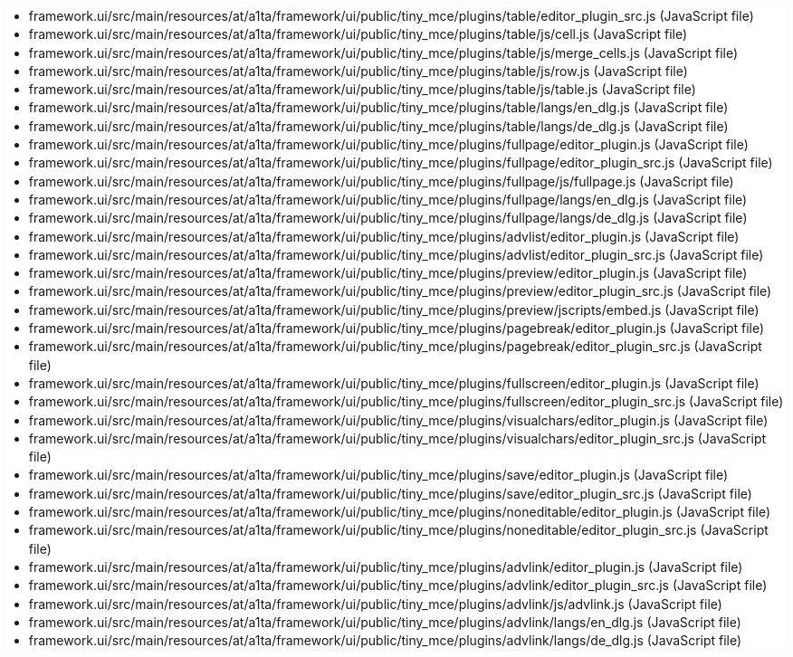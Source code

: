 - framework.ui/src/main/resources/at/a1ta/framework/ui/public/tiny_mce/plugins/table/editor_plugin_src.js (JavaScript file)
- framework.ui/src/main/resources/at/a1ta/framework/ui/public/tiny_mce/plugins/table/js/cell.js (JavaScript file)
- framework.ui/src/main/resources/at/a1ta/framework/ui/public/tiny_mce/plugins/table/js/merge_cells.js (JavaScript file)
- framework.ui/src/main/resources/at/a1ta/framework/ui/public/tiny_mce/plugins/table/js/row.js (JavaScript file)
- framework.ui/src/main/resources/at/a1ta/framework/ui/public/tiny_mce/plugins/table/js/table.js (JavaScript file)
- framework.ui/src/main/resources/at/a1ta/framework/ui/public/tiny_mce/plugins/table/langs/en_dlg.js (JavaScript file)
- framework.ui/src/main/resources/at/a1ta/framework/ui/public/tiny_mce/plugins/table/langs/de_dlg.js (JavaScript file)
- framework.ui/src/main/resources/at/a1ta/framework/ui/public/tiny_mce/plugins/fullpage/editor_plugin.js (JavaScript file)
- framework.ui/src/main/resources/at/a1ta/framework/ui/public/tiny_mce/plugins/fullpage/editor_plugin_src.js (JavaScript file)
- framework.ui/src/main/resources/at/a1ta/framework/ui/public/tiny_mce/plugins/fullpage/js/fullpage.js (JavaScript file)
- framework.ui/src/main/resources/at/a1ta/framework/ui/public/tiny_mce/plugins/fullpage/langs/en_dlg.js (JavaScript file)
- framework.ui/src/main/resources/at/a1ta/framework/ui/public/tiny_mce/plugins/fullpage/langs/de_dlg.js (JavaScript file)
- framework.ui/src/main/resources/at/a1ta/framework/ui/public/tiny_mce/plugins/advlist/editor_plugin.js (JavaScript file)
- framework.ui/src/main/resources/at/a1ta/framework/ui/public/tiny_mce/plugins/advlist/editor_plugin_src.js (JavaScript file)
- framework.ui/src/main/resources/at/a1ta/framework/ui/public/tiny_mce/plugins/preview/editor_plugin.js (JavaScript file)
- framework.ui/src/main/resources/at/a1ta/framework/ui/public/tiny_mce/plugins/preview/editor_plugin_src.js (JavaScript file)
- framework.ui/src/main/resources/at/a1ta/framework/ui/public/tiny_mce/plugins/preview/jscripts/embed.js (JavaScript file)
- framework.ui/src/main/resources/at/a1ta/framework/ui/public/tiny_mce/plugins/pagebreak/editor_plugin.js (JavaScript file)
- framework.ui/src/main/resources/at/a1ta/framework/ui/public/tiny_mce/plugins/pagebreak/editor_plugin_src.js (JavaScript file)
- framework.ui/src/main/resources/at/a1ta/framework/ui/public/tiny_mce/plugins/fullscreen/editor_plugin.js (JavaScript file)
- framework.ui/src/main/resources/at/a1ta/framework/ui/public/tiny_mce/plugins/fullscreen/editor_plugin_src.js (JavaScript file)
- framework.ui/src/main/resources/at/a1ta/framework/ui/public/tiny_mce/plugins/visualchars/editor_plugin.js (JavaScript file)
- framework.ui/src/main/resources/at/a1ta/framework/ui/public/tiny_mce/plugins/visualchars/editor_plugin_src.js (JavaScript file)
- framework.ui/src/main/resources/at/a1ta/framework/ui/public/tiny_mce/plugins/save/editor_plugin.js (JavaScript file)
- framework.ui/src/main/resources/at/a1ta/framework/ui/public/tiny_mce/plugins/save/editor_plugin_src.js (JavaScript file)
- framework.ui/src/main/resources/at/a1ta/framework/ui/public/tiny_mce/plugins/noneditable/editor_plugin.js (JavaScript file)
- framework.ui/src/main/resources/at/a1ta/framework/ui/public/tiny_mce/plugins/noneditable/editor_plugin_src.js (JavaScript file)
- framework.ui/src/main/resources/at/a1ta/framework/ui/public/tiny_mce/plugins/advlink/editor_plugin.js (JavaScript file)
- framework.ui/src/main/resources/at/a1ta/framework/ui/public/tiny_mce/plugins/advlink/editor_plugin_src.js (JavaScript file)
- framework.ui/src/main/resources/at/a1ta/framework/ui/public/tiny_mce/plugins/advlink/js/advlink.js (JavaScript file)
- framework.ui/src/main/resources/at/a1ta/framework/ui/public/tiny_mce/plugins/advlink/langs/en_dlg.js (JavaScript file)
- framework.ui/src/main/resources/at/a1ta/framework/ui/public/tiny_mce/plugins/advlink/langs/de_dlg.js (JavaScript file)